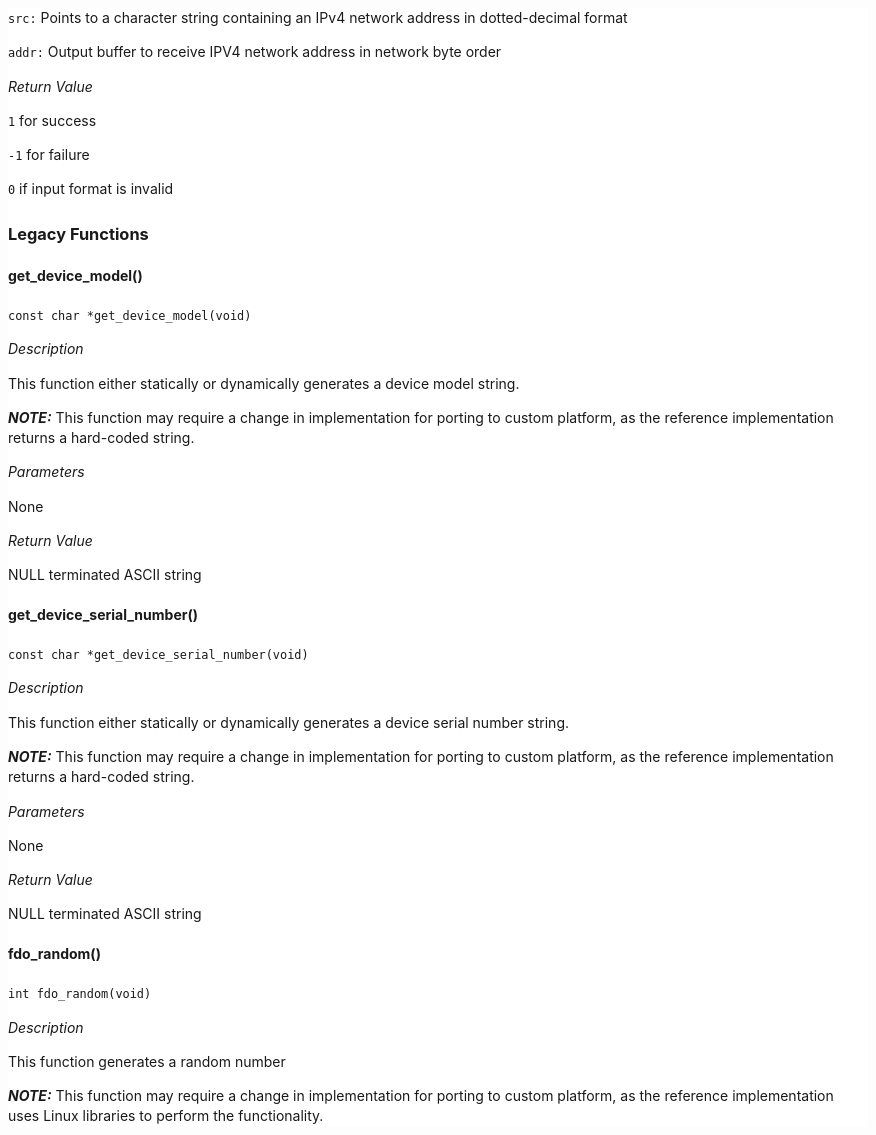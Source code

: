 `src:` Points to a character string containing an IPv4 network address in dotted-decimal format

`addr:` Output buffer to receive IPV4 network address in network byte order

*Return Value*

`1` for success

`-1` for failure

`0` if input format is invalid

### Legacy Functions

#### get_device_model()
```
const char *get_device_model(void)
```
*Description*

This function either statically or dynamically generates a device model string.

***NOTE:*** This function may require a change in implementation for porting to custom platform, as the reference implementation returns a hard-coded string.

*Parameters*

None

*Return Value*

NULL terminated ASCII string

#### get_device_serial_number()
```
const char *get_device_serial_number(void)
```
*Description*

This function either statically or dynamically generates a device serial number string.

***NOTE:*** This function may require a change in implementation for porting to custom platform, as the reference implementation returns a hard-coded string.

*Parameters*

None

*Return Value*

NULL terminated ASCII string

#### fdo_random()
```
int fdo_random(void)
```
*Description*

This function generates a random number

***NOTE:*** This function may require a change in implementation for porting to custom platform, as the reference implementation uses Linux libraries to perform the functionality.
